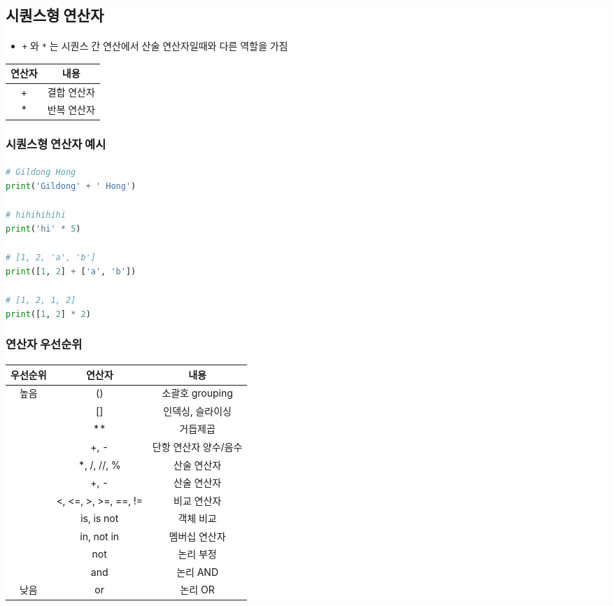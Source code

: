 ## 시퀀스형 연산자
- `+` 와 `*` 는 시퀀스 간 연산에서 산술 연산자일때와 다른 역할을 가짐

|     연산자    	|          내용        	|
|:-------------:	|:--------------------:	|
|        +      	|     결합   연산자    	|
|        *      	|     반복   연산자    	|

### 시퀀스형 연산자 예시

```python
# Gildong Hong
print('Gildong' + ' Hong')

# hihihihihi
print('hi' * 5)

# [1, 2, 'a', 'b']
print([1, 2] + ['a', 'b'])

# [1, 2, 1, 2]
print([1, 2] * 2)
```

### 연산자 우선순위

|     우선순위    	|             연산자            	|               내용             	|
|:---------------:	|:-----------------------------:	|:------------------------------:	|
|       높음      	|               ()              	|        소괄호   grouping       	|
|                 	|               []              	|        인덱싱,   슬라이싱      	|
|                 	|               **              	|             거듭제곱           	|
|                 	|             +,   -            	|     단항   연산자 양수/음수    	|
|                 	|          *,   /, //, %        	|          산술   연산자         	|
|                 	|             +,   -            	|          산술   연산자         	|
|                 	|     <,   <=, >, >=, ==, !=    	|          비교   연산자         	|
|                 	|          is,   is not         	|           객체   비교          	|
|                 	|          in,   not in         	|         멤버십   연산자        	|
|                 	|               not             	|           논리   부정          	|
|                 	|               and             	|            논리   AND          	|
|       낮음      	|               or              	|            논리   OR           	|
